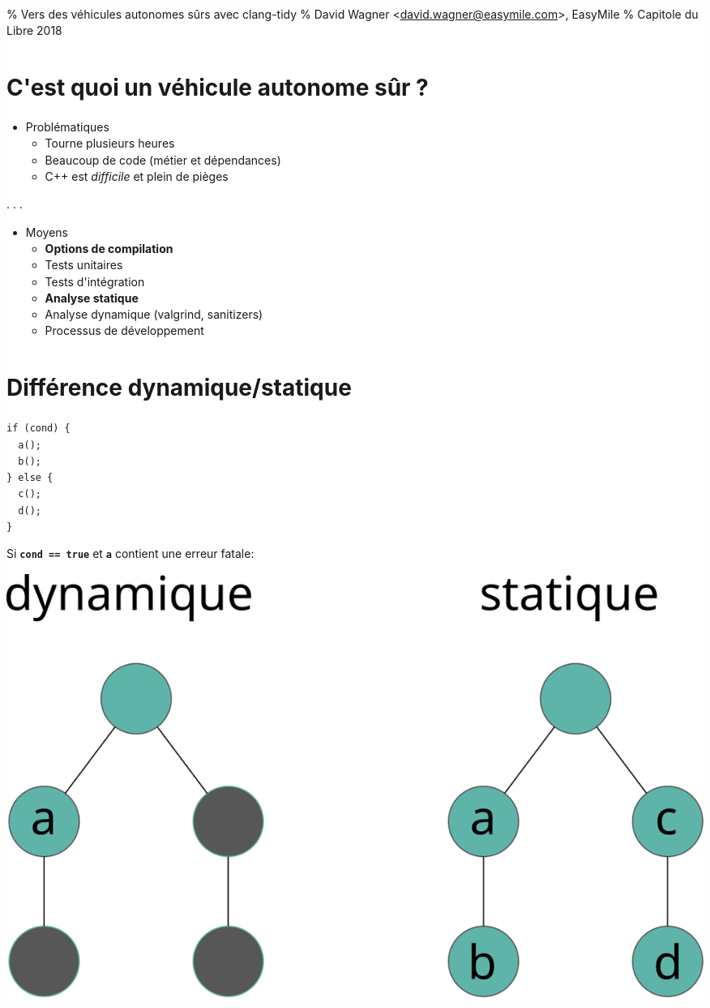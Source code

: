 % Vers des véhicules autonomes sûrs avec clang-tidy
% David Wagner <<david.wagner@easymile.com>>, EasyMile 
% Capitole du Libre 2018

# C'est quoi un véhicule autonome sûr ?

- Problématiques
    - Tourne plusieurs heures
    - Beaucoup de code (métier et dépendances)
    - C++ est *difficile* et plein de pièges

. . .

- Moyens
    - **Options de compilation**
    - Tests unitaires
    - Tests d'intégration
    - **Analyse statique**
    - Analyse dynamique (valgrind, sanitizers)
    - Processus de développement

# Différence dynamique/statique

```{.cpp}
if (cond) {
  a();
  b();
} else {
  c();
  d();
}
```

Si **`cond == true`** et **`a`** contient une erreur fatale:

![](static_dynamic.svg)
